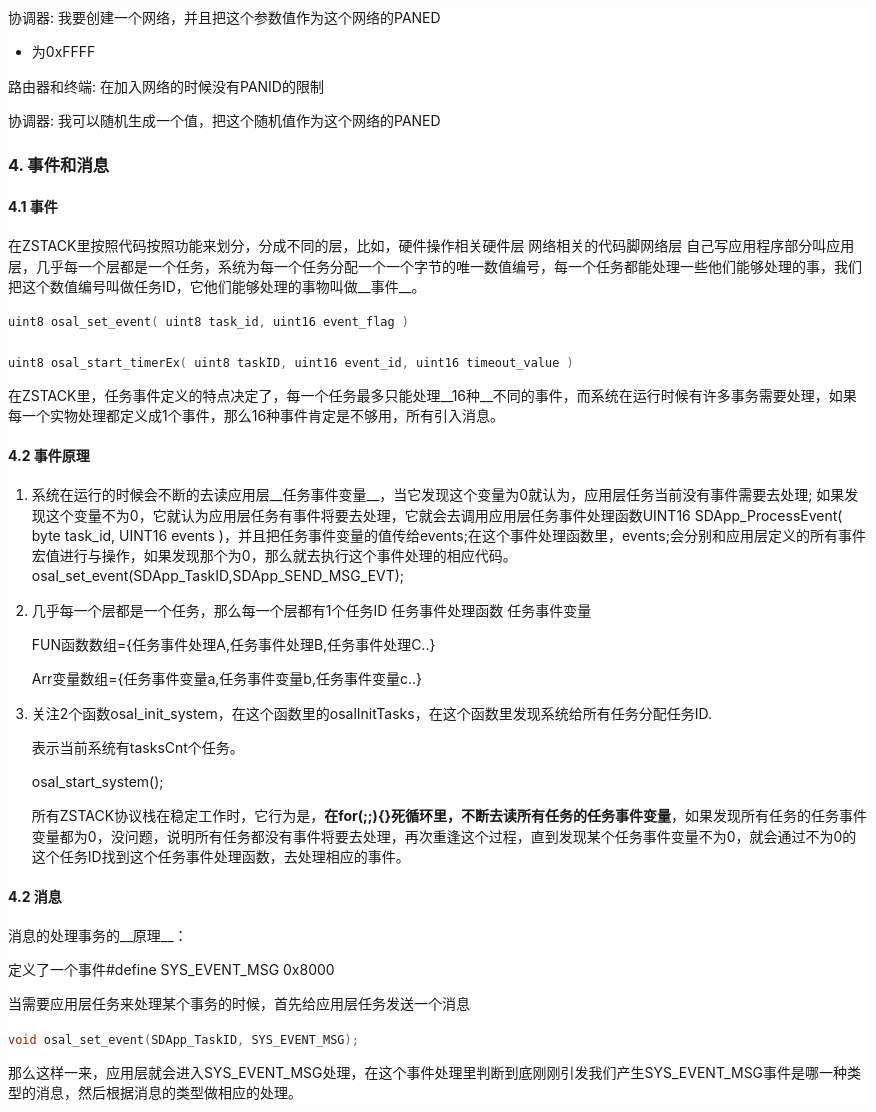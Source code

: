 协调器:  我要创建一个网络，并且把这个参数值作为这个网络的PANED

* 为0xFFFF

路由器和终端:  在加入网络的时候没有PANID的限制

协调器:  我可以随机生成一个值，把这个随机值作为这个网络的PANED

### 4. 事件和消息

#### 4.1 事件

​	在ZSTACK里按照代码按照功能来划分，分成不同的层，比如，硬件操作相关硬件层 网络相关的代码脚网络层 自己写应用程序部分叫应用层，几乎每一个层都是一个任务，系统为每一个任务分配一个一个字节的唯一数值编号，每一个任务都能处理一些他们能够处理的事，我们把这个数值编号叫做任务ID，它他们能够处理的事物叫做__事件__。

```c
uint8 osal_set_event( uint8 task_id, uint16 event_flag )

uint8 osal_start_timerEx( uint8 taskID, uint16 event_id, uint16 timeout_value )
```



​	在ZSTACK里，任务事件定义的特点决定了，每一个任务最多只能处理__16种__不同的事件，而系统在运行时候有许多事务需要处理，如果每一个实物处理都定义成1个事件，那么16种事件肯定是不够用，所有引入消息。

#### 4.2 事件原理

1. 系统在运行的时候会不断的去读应用层__任务事件变量__，当它发现这个变量为0就认为，应用层任务当前没有事件需要去处理; 如果发现这个变量不为0，它就认为应用层任务有事件将要去处理，它就会去调用应用层任务事件处理函数UINT16 SDApp_ProcessEvent( byte task_id, UINT16 events )，并且把任务事件变量的值传给events;在这个事件处理函数里，events;会分别和应用层定义的所有事件宏值进行与操作，如果发现那个为0，那么就去执行这个事件处理的相应代码。osal_set_event(SDApp_TaskID,SDApp_SEND_MSG_EVT);

2. 几乎每一个层都是一个任务，那么每一个层都有1个任务ID 任务事件处理函数 任务事件变量

   FUN函数数组={任务事件处理A,任务事件处理B,任务事件处理C..}

   Arr变量数组={任务事件变量a,任务事件变量b,任务事件变量c..}

3. 关注2个函数osal_init_system，在这个函数里的osalInitTasks，在这个函数里发现系统给所有任务分配任务ID.

   表示当前系统有tasksCnt个任务。

   osal_start_system(); 

   所有ZSTACK协议栈在稳定工作时，它行为是，__在for(;;){}死循环里，不断去读所有任务的任务事件变量__，如果发现所有任务的任务事件变量都为0，没问题，说明所有任务都没有事件将要去处理，再次重逢这个过程，直到发现某个任务事件变量不为0，就会通过不为0的这个任务ID找到这个任务事件处理函数，去处理相应的事件。

#### 4.2 消息

消息的处理事务的__原理__：

定义了一个事件#define SYS_EVENT_MSG        0x8000

当需要应用层任务来处理某个事务的时候，首先给应用层任务发送一个消息

```c
void osal_set_event(SDApp_TaskID, SYS_EVENT_MSG);
```

那么这样一来，应用层就会进入SYS_EVENT_MSG处理，在这个事件处理里判断到底刚刚引发我们产生SYS_EVENT_MSG事件是哪一种类型的消息，然后根据消息的类型做相应的处理。
